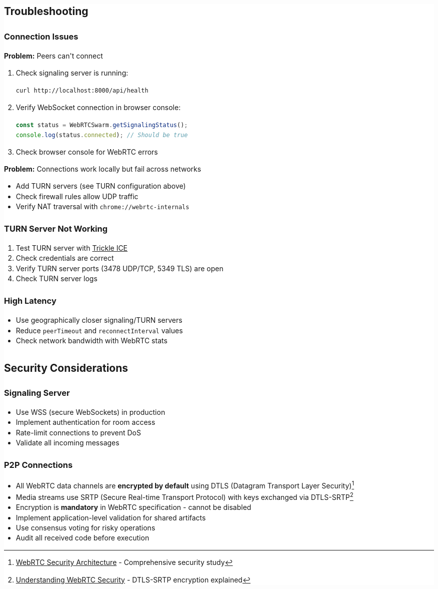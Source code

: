 ## Troubleshooting

### Connection Issues

**Problem:** Peers can't connect

1. Check signaling server is running:
   ```bash
   curl http://localhost:8000/api/health
   ```

2. Verify WebSocket connection in browser console:
   ```javascript
   const status = WebRTCSwarm.getSignalingStatus();
   console.log(status.connected); // Should be true
   ```

3. Check browser console for WebRTC errors

**Problem:** Connections work locally but fail across networks

- Add TURN servers (see TURN configuration above)
- Check firewall rules allow UDP traffic
- Verify NAT traversal with `chrome://webrtc-internals`

### TURN Server Not Working

1. Test TURN server with [Trickle ICE](https://webrtc.github.io/samples/src/content/peerconnection/trickle-ice/)
2. Check credentials are correct
3. Verify TURN server ports (3478 UDP/TCP, 5349 TLS) are open
4. Check TURN server logs

### High Latency

- Use geographically closer signaling/TURN servers
- Reduce `peerTimeout` and `reconnectInterval` values
- Check network bandwidth with WebRTC stats

## Security Considerations

### Signaling Server

- Use WSS (secure WebSockets) in production
- Implement authentication for room access
- Rate-limit connections to prevent DoS
- Validate all incoming messages

### P2P Connections

- All WebRTC data channels are **encrypted by default** using DTLS (Datagram Transport Layer Security)[^1]
- Media streams use SRTP (Secure Real-time Transport Protocol) with keys exchanged via DTLS-SRTP[^2]
- Encryption is **mandatory** in WebRTC specification - cannot be disabled
- Implement application-level validation for shared artifacts
- Use consensus voting for risky operations
- Audit all received code before execution


[^1]: [WebRTC Security Architecture](https://webrtc-security.github.io/) - Comprehensive security study
[^2]: [Understanding WebRTC Security](https://antmedia.io/webrtc-security/) - DTLS-SRTP encryption explained